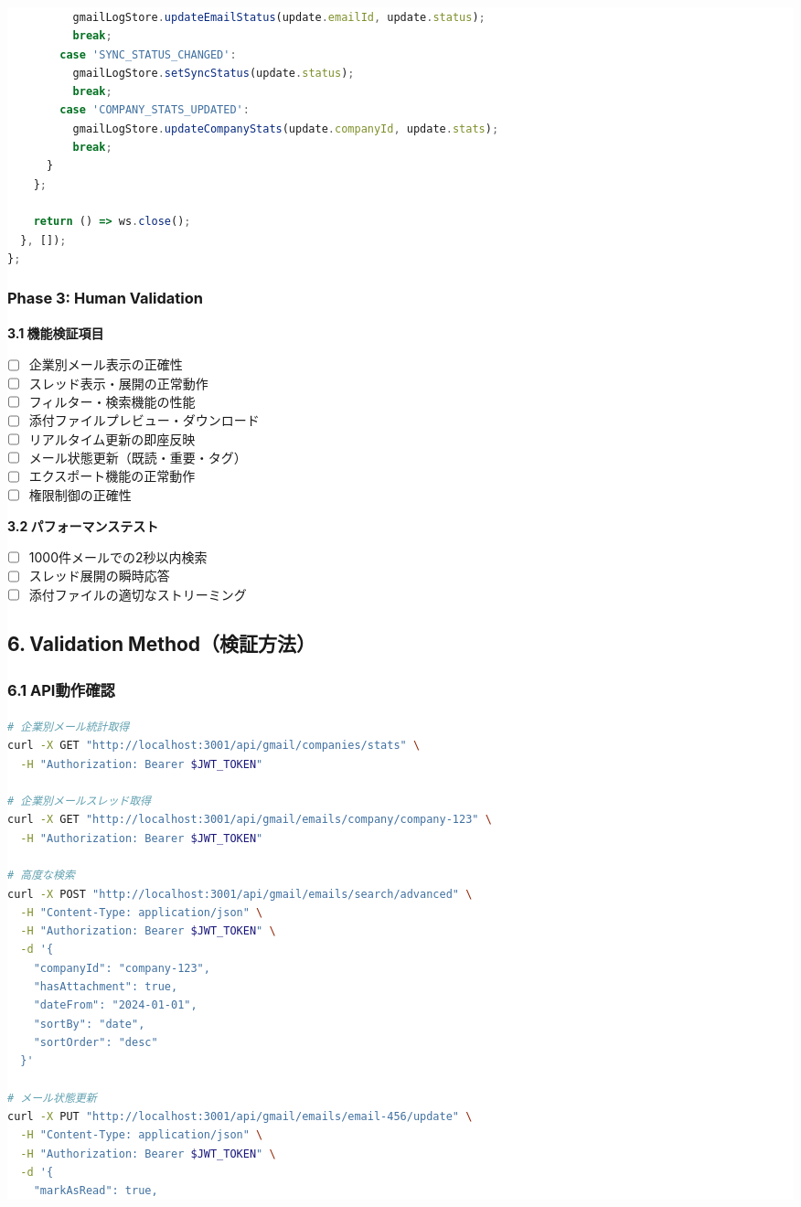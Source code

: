 ```typescript
          gmailLogStore.updateEmailStatus(update.emailId, update.status);
          break;
        case 'SYNC_STATUS_CHANGED':
          gmailLogStore.setSyncStatus(update.status);
          break;
        case 'COMPANY_STATS_UPDATED':
          gmailLogStore.updateCompanyStats(update.companyId, update.stats);
          break;
      }
    };
    
    return () => ws.close();
  }, []);
};
```

### Phase 3: Human Validation

**3.1 機能検証項目**
- [ ] 企業別メール表示の正確性
- [ ] スレッド表示・展開の正常動作
- [ ] フィルター・検索機能の性能
- [ ] 添付ファイルプレビュー・ダウンロード
- [ ] リアルタイム更新の即座反映
- [ ] メール状態更新（既読・重要・タグ）
- [ ] エクスポート機能の正常動作
- [ ] 権限制御の正確性

**3.2 パフォーマンステスト**
- [ ] 1000件メールでの2秒以内検索
- [ ] スレッド展開の瞬時応答
- [ ] 添付ファイルの適切なストリーミング

## 6. Validation Method（検証方法）

### 6.1 API動作確認
```bash
# 企業別メール統計取得
curl -X GET "http://localhost:3001/api/gmail/companies/stats" \
  -H "Authorization: Bearer $JWT_TOKEN"

# 企業別メールスレッド取得
curl -X GET "http://localhost:3001/api/gmail/emails/company/company-123" \
  -H "Authorization: Bearer $JWT_TOKEN"

# 高度な検索
curl -X POST "http://localhost:3001/api/gmail/emails/search/advanced" \
  -H "Content-Type: application/json" \
  -H "Authorization: Bearer $JWT_TOKEN" \
  -d '{
    "companyId": "company-123",
    "hasAttachment": true,
    "dateFrom": "2024-01-01",
    "sortBy": "date",
    "sortOrder": "desc"
  }'

# メール状態更新
curl -X PUT "http://localhost:3001/api/gmail/emails/email-456/update" \
  -H "Content-Type: application/json" \
  -H "Authorization: Bearer $JWT_TOKEN" \
  -d '{
    "markAsRead": true,
```